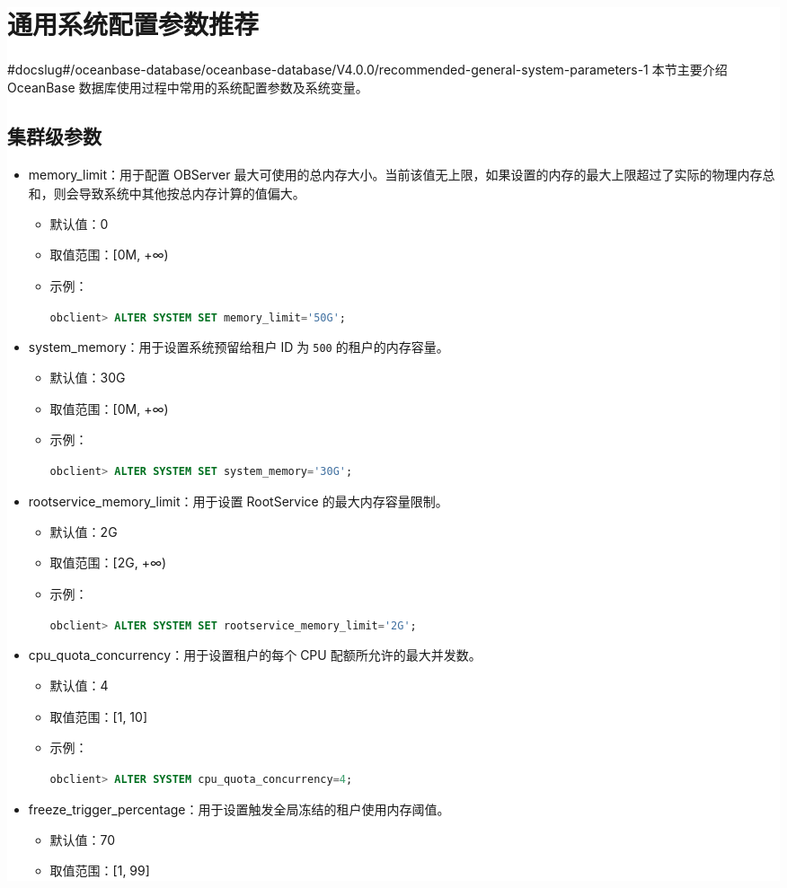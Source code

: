 # 通用系统配置参数推荐
#docslug#/oceanbase-database/oceanbase-database/V4.0.0/recommended-general-system-parameters-1
本节主要介绍 OceanBase 数据库使用过程中常用的系统配置参数及系统变量。

## 集群级参数

* memory_limit：用于配置 OBServer 最大可使用的总内存大小。当前该值无上限，如果设置的内存的最大上限超过了实际的物理内存总和，则会导致系统中其他按总内存计算的值偏大。

  * 默认值：0

  * 取值范围：\[0M, +∞)

  * 示例：

    ```sql
    obclient> ALTER SYSTEM SET memory_limit='50G';
    ```

* system_memory：用于设置系统预留给租户 ID 为 `500` 的租户的内存容量。

  * 默认值：30G

  * 取值范围：\[0M, +∞)

  * 示例：

    ```sql
    obclient> ALTER SYSTEM SET system_memory='30G';
    ```

* rootservice_memory_limit：用于设置 RootService 的最大内存容量限制。

  * 默认值：2G

  * 取值范围：\[2G, +∞)

  * 示例：

    ```sql
    obclient> ALTER SYSTEM SET rootservice_memory_limit='2G';
    ```

* cpu_quota_concurrency：用于设置租户的每个 CPU 配额所允许的最大并发数。

  * 默认值：4

  * 取值范围：\[1, 10\]

  * 示例：

    ```sql
    obclient> ALTER SYSTEM cpu_quota_concurrency=4;
    ```

* freeze_trigger_percentage：用于设置触发全局冻结的租户使用内存阈值。

  * 默认值：70

  * 取值范围：\[1, 99\]
